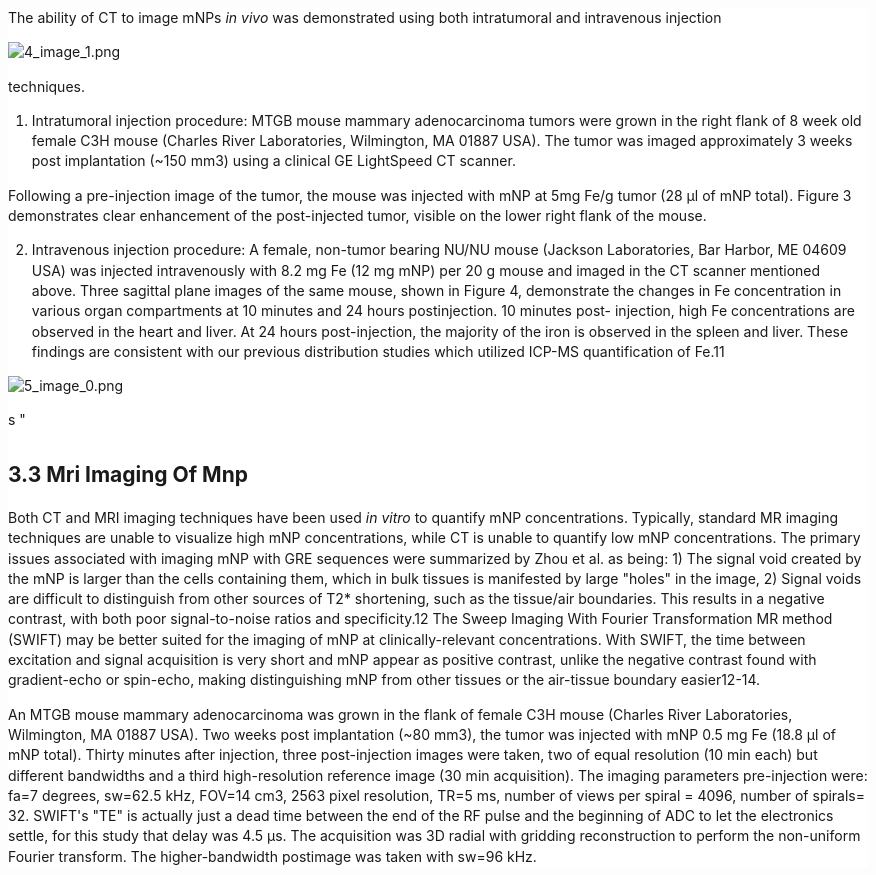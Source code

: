 The ability of CT to image mNPs *in vivo* was demonstrated using both intratumoral and intravenous injection 

![4_image_1.png](4_image_1.png)

techniques. 

1) Intratumoral injection procedure: MTGB mouse mammary adenocarcinoma tumors were grown in the right flank of 8 week old female C3H mouse (Charles River Laboratories, Wilmington, MA 01887 USA). The tumor was imaged approximately 3 weeks post implantation (~150 mm3) using a clinical GE LightSpeed CT scanner. 

Following a pre-injection image of the tumor, the mouse was injected with mNP at 5mg Fe/g tumor (28 µl of mNP total). Figure 3 demonstrates clear enhancement of the post-injected tumor, visible on the lower right flank of the mouse. 

2) Intravenous injection procedure: A female, non-tumor bearing NU/NU mouse (Jackson Laboratories, Bar Harbor, ME 04609 USA) was injected intravenously with 8.2 mg Fe (12 mg mNP) per 20 g mouse and imaged in the CT scanner mentioned above. Three sagittal plane images of the same mouse, shown in Figure 4, 
demonstrate the changes in Fe concentration in various organ compartments at 10 minutes and 24 hours postinjection. 10 minutes post- injection, high Fe concentrations are observed in the heart and liver. At 24 hours post-injection, the majority of the iron is observed in the spleen and liver. These findings are consistent with our previous distribution studies which utilized ICP-MS quantification of Fe.11 

![5_image_0.png](5_image_0.png)

s
" 

## 3.3 Mri Imaging Of Mnp

Both CT and MRI imaging techniques have been used *in vitro* to quantify mNP concentrations. Typically, standard MR imaging techniques are unable to visualize high mNP concentrations, while CT is unable to quantify low mNP concentrations. The primary issues associated with imaging mNP with GRE sequences were summarized by Zhou et al. as being: 1) The signal void created by the mNP is larger than the cells containing them, which in bulk tissues is manifested by large "holes" in the image, 2) Signal voids are difficult to distinguish from other sources of T2* shortening, such as the tissue/air boundaries. This results in a negative contrast, with both poor signal-to-noise ratios and specificity.12 The Sweep Imaging With Fourier Transformation MR method (SWIFT) may be better suited for the imaging of mNP at clinically-relevant concentrations. With SWIFT, the time between excitation and signal acquisition is very short and mNP appear as positive contrast, unlike the negative contrast found with gradient-echo or spin-echo, making distinguishing mNP from other tissues or the air-tissue boundary easier12-14. 

An MTGB mouse mammary adenocarcinoma was grown in the flank of female C3H mouse (Charles River Laboratories, Wilmington, MA 01887 USA). Two weeks post implantation (~80 mm3), the tumor was injected with mNP 0.5 mg Fe (18.8 µl of mNP total). Thirty minutes after injection, three post-injection images were taken, two of equal resolution (10 min each) but different bandwidths and a third high-resolution reference image (30 min acquisition). The imaging parameters pre-injection were: fa=7 degrees, sw=62.5 kHz, FOV=14 cm3, 2563 pixel resolution, TR=5 ms, number of views per spiral = 4096, number of spirals= 32. SWIFT's "TE" is actually just a dead time between the end of the RF pulse and the beginning of ADC to let the electronics settle, for this study that delay was 4.5 µs. The acquisition was 3D radial with gridding reconstruction to perform the non-uniform Fourier transform. The higher-bandwidth postimage was taken with sw=96 kHz. 
